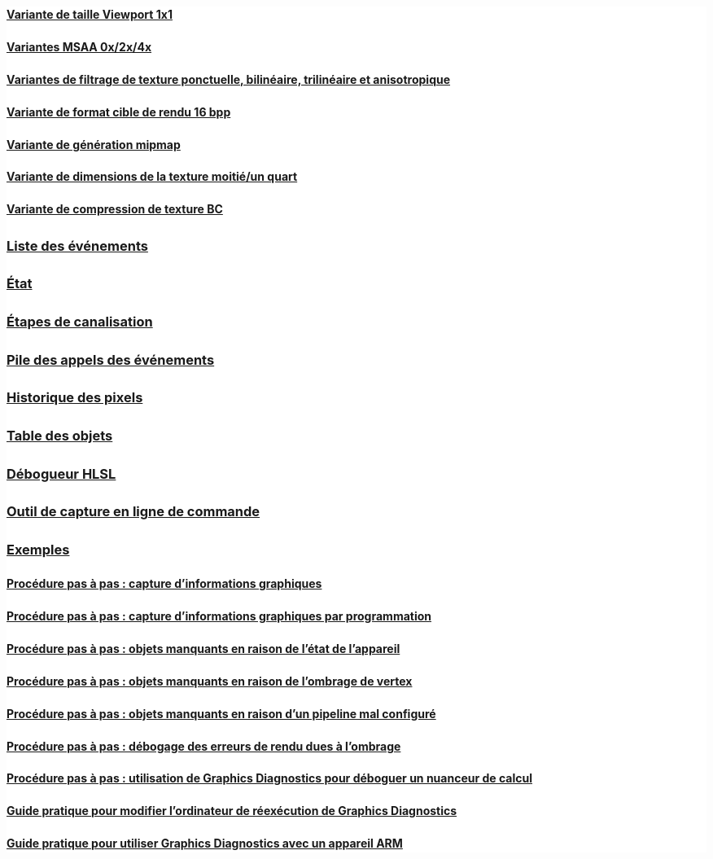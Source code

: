 #### [Variante de taille Viewport 1x1](1x1-viewport-size-variant.md)
#### [Variantes MSAA 0x/2x/4x](0x-2x-4x-msaa-variants.md)
#### [Variantes de filtrage de texture ponctuelle, bilinéaire, trilinéaire et anisotropique](point-bilinear-trilinear-and-anisotropic-texture-filtering-variants.md)
#### [Variante de format cible de rendu 16 bpp](16bpp-render-target-format-variant.md)
#### [Variante de génération mipmap](mip-map-generation-variant.md)
#### [Variante de dimensions de la texture moitié/un quart](half-quarter-texture-dimensions-variant.md)
#### [Variante de compression de texture BC](bc-texture-compression-variant.md)
### [Liste des événements](graphics-event-list.md)
### [État](graphics-state.md)
### [Étapes de canalisation](graphics-pipeline-stages.md)
### [Pile des appels des événements](graphics-event-call-stack.md)
### [Historique des pixels](graphics-pixel-history.md)
### [Table des objets](graphics-object-table.md)
### [Débogueur HLSL](hlsl-shader-debugger.md)
### [Outil de capture en ligne de commande](command-line-capture-tool.md)
### [Exemples](graphics-diagnostics-examples.md)
#### [Procédure pas à pas : capture d’informations graphiques](walkthrough-capturing-graphics-information.md)
#### [Procédure pas à pas : capture d’informations graphiques par programmation](walkthrough-capturing-graphics-information-programmatically.md)
#### [Procédure pas à pas : objets manquants en raison de l’état de l’appareil](walkthrough-missing-objects-due-to-device-state.md)
#### [Procédure pas à pas : objets manquants en raison de l’ombrage de vertex](walkthrough-missing-objects-due-to-vertex-shading.md)
#### [Procédure pas à pas : objets manquants en raison d’un pipeline mal configuré](walkthrough-missing-objects-due-to-misconfigured-pipeline.md)
#### [Procédure pas à pas : débogage des erreurs de rendu dues à l’ombrage](walkthrough-debugging-rendering-errors-due-to-shading.md)
#### [Procédure pas à pas : utilisation de Graphics Diagnostics pour déboguer un nuanceur de calcul](walkthrough-using-graphics-diagnostics-to-debug-a-compute-shader.md)
#### [Guide pratique pour modifier l’ordinateur de réexécution de Graphics Diagnostics](how-to-change-the-graphics-diagnostics-playback-machine.md)
#### [Guide pratique pour utiliser Graphics Diagnostics avec un appareil ARM](how-to-use-graphics-diagnostics-with-an-arm-device.md)